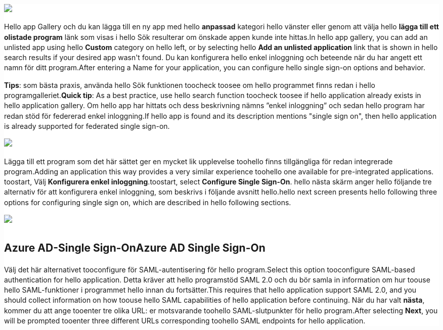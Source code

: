 ![][1]

<span data-ttu-id="21b08-118">Hello app Gallery och du kan lägga till en ny app med hello **anpassad** kategori hello vänster eller genom att välja hello **lägga till ett olistade program** länk som visas i hello Sök resulterar om önskade appen kunde inte hittas.</span><span class="sxs-lookup"><span data-stu-id="21b08-118">In hello app gallery, you can add an unlisted app using hello **Custom** category on hello left, or by selecting hello **Add an unlisted application** link that is shown in hello search results if your desired app wasn't found.</span></span> <span data-ttu-id="21b08-119">Du kan konfigurera hello enkel inloggning och beteende när du har angett ett namn för ditt program.</span><span class="sxs-lookup"><span data-stu-id="21b08-119">After entering a Name for your application, you can configure hello single sign-on options and behavior.</span></span> 

<span data-ttu-id="21b08-120">**Tips**: som bästa praxis, använda hello Sök funktionen toocheck toosee om hello programmet finns redan i hello programgalleriet.</span><span class="sxs-lookup"><span data-stu-id="21b08-120">**Quick tip**:  As a best practice, use hello search function toocheck toosee if hello application already exists in hello application gallery.</span></span> <span data-ttu-id="21b08-121">Om hello app har hittats och dess beskrivning nämns ”enkel inloggning” och sedan hello program har redan stöd för federerad enkel inloggning.</span><span class="sxs-lookup"><span data-stu-id="21b08-121">If hello app is found and its description mentions "single sign on", then hello application is already supported for federated single sign-on.</span></span> 

![][2]

<span data-ttu-id="21b08-122">Lägga till ett program som det här sättet ger en mycket lik upplevelse toohello finns tillgängliga för redan integrerade program.</span><span class="sxs-lookup"><span data-stu-id="21b08-122">Adding an application this way provides a very similar experience toohello one available for pre-integrated applications.</span></span> <span data-ttu-id="21b08-123">toostart, Välj **Konfigurera enkel inloggning**.</span><span class="sxs-lookup"><span data-stu-id="21b08-123">toostart, select **Configure Single Sign-On**.</span></span> <span data-ttu-id="21b08-124">hello nästa skärm anger hello följande tre alternativ för att konfigurera enkel inloggning, som beskrivs i följande avsnitt hello.</span><span class="sxs-lookup"><span data-stu-id="21b08-124">hello next screen presents hello following three options for configuring single sign on, which are described in hello following sections.</span></span>

![][3]

## <a name="azure-ad-single-sign-on"></a><span data-ttu-id="21b08-125">Azure AD-Single Sign-On</span><span class="sxs-lookup"><span data-stu-id="21b08-125">Azure AD Single Sign-On</span></span>
<span data-ttu-id="21b08-126">Välj det här alternativet tooconfigure för SAML-autentisering för hello program.</span><span class="sxs-lookup"><span data-stu-id="21b08-126">Select this option tooconfigure SAML-based authentication for hello application.</span></span> <span data-ttu-id="21b08-127">Detta kräver att hello programstöd SAML 2.0 och du bör samla in information om hur toouse hello SAML-funktioner i programmet hello innan du fortsätter.</span><span class="sxs-lookup"><span data-stu-id="21b08-127">This requires that hello application support SAML 2.0, and you should collect information on how toouse hello SAML capabilities of hello application before continuing.</span></span> <span data-ttu-id="21b08-128">När du har valt **nästa**, kommer du att ange tooenter tre olika URL: er motsvarande toohello SAML-slutpunkter för hello program.</span><span class="sxs-lookup"><span data-stu-id="21b08-128">After selecting **Next**, you will be prompted tooenter three different URLs corresponding toohello SAML endpoints for hello application.</span></span> 


[1]: ./media/active-directory-saas-custom-apps/customapp1.png
[2]: ./media/active-directory-saas-custom-apps/customapp2.png
[3]: ./media/active-directory-saas-custom-apps/customapp3.png
[4]: ./media/active-directory-saas-custom-apps/customapp4.png
[5]: ./media/active-directory-saas-custom-apps/customapp5.png
[6]: ./media/active-directory-saas-custom-apps/customapp6.png
[7]: ./media/active-directory-saas-custom-apps/customapp7.png